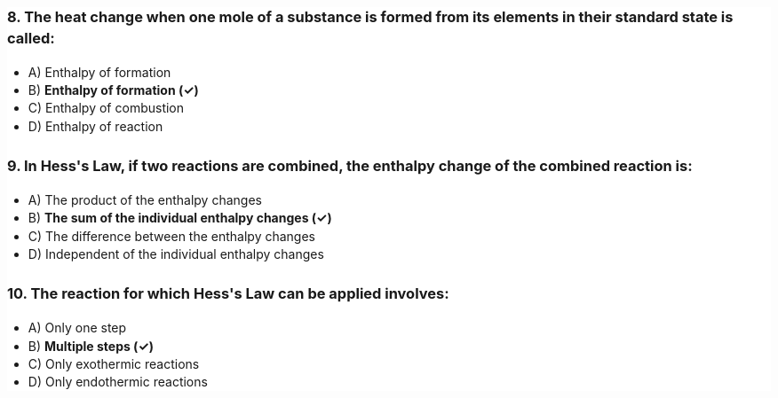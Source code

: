 ### 8. The heat change when one mole of a substance is formed from its elements in their standard state is called:
- A) Enthalpy of formation
- B) **Enthalpy of formation (✓)**
- C) Enthalpy of combustion
- D) Enthalpy of reaction

### 9. In Hess's Law, if two reactions are combined, the enthalpy change of the combined reaction is:
- A) The product of the enthalpy changes
- B) **The sum of the individual enthalpy changes (✓)**
- C) The difference between the enthalpy changes
- D) Independent of the individual enthalpy changes

### 10. The reaction for which Hess's Law can be applied involves:
- A) Only one step
- B) **Multiple steps (✓)**
- C) Only exothermic reactions
- D) Only endothermic reactions